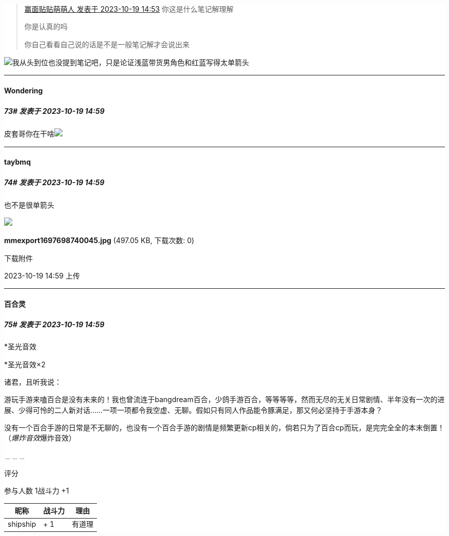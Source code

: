 <blockquote><a href="httphttps://bbs.saraba1st.com/2b/forum.php?mod=redirect&amp;goto=findpost&amp;pid=62764010&amp;ptid=2157296" target="_blank">赢面贴贴萌萌人 发表于 2023-10-19 14:53</a>
你这是什么笔记解理解

你是认真的吗

你自己看看自己说的话是不是一般笔记解才会说出来</blockquote>
<img src="https://static.saraba1st.com/image/smiley/face2017/037.png" referrerpolicy="no-referrer">我从头到位也没提到笔记吧，只是论证浅蓝带货男角色和红蓝写得太单箭头

*****

####  Wondering  
##### 73#       发表于 2023-10-19 14:59

皮套哥你在干啥<img src="https://static.saraba1st.com/image/smiley/face2017/067.png" referrerpolicy="no-referrer">

*****

####  taybmq  
##### 74#       发表于 2023-10-19 14:59

也不是很单箭头

<img src="https://img.saraba1st.com/forum/202310/19/145931qwfxz7rri7wfh7v7.jpg" referrerpolicy="no-referrer">

<strong>mmexport1697698740045.jpg</strong> (497.05 KB, 下载次数: 0)

下载附件

2023-10-19 14:59 上传

*****

####  百合灵  
##### 75#       发表于 2023-10-19 14:59

*圣光音效

*圣光音效×2

诸君，且听我说：

游玩手游来嗑百合是没有未来的！我也曾流连于bangdream百合，少鸽手游百合，等等等等，然而无尽的无关日常剧情、半年没有一次的进展、少得可怜的二人新对话……一项一项都令我空虚、无聊。假如只有同人作品能令豚满足，那又何必坚持于手游本身？

没有一个百合手游的日常是不无聊的，也没有一个百合手游的剧情是频繁更新cp相关的，倘若只为了百合cp而玩，是完完全全的本末倒置！（*爆炸音效*爆炸音效）

﹍﹍﹍

评分

 参与人数 1战斗力 +1

|昵称|战斗力|理由|
|----|---|---|
| shipship| + 1|有道理|
